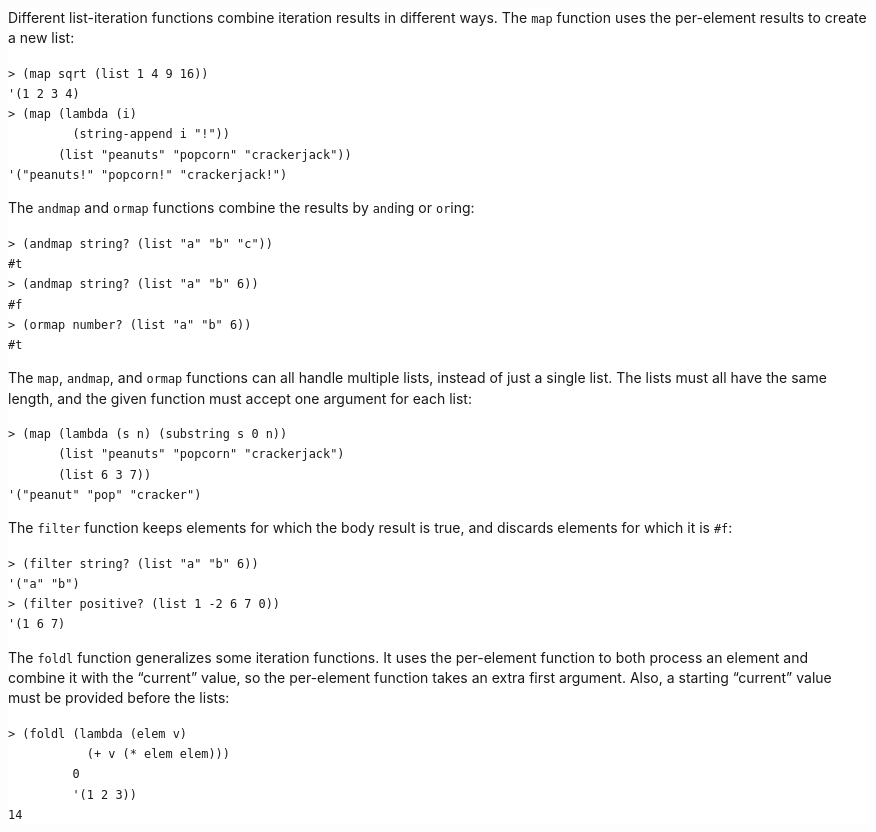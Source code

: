 Different list-iteration functions combine iteration results in
different ways. The `map` function uses the per-element results to
create a new list:

```racket
> (map sqrt (list 1 4 9 16))                    
'(1 2 3 4)                                      
> (map (lambda (i)                              
         (string-append i "!"))                 
       (list "peanuts" "popcorn" "crackerjack"))
'("peanuts!" "popcorn!" "crackerjack!")         
```

The `andmap` and `ormap` functions combine the results by `and`ing or
`or`ing:

```racket
> (andmap string? (list "a" "b" "c"))
#t                                   
> (andmap string? (list "a" "b" 6))  
#f                                   
> (ormap number? (list "a" "b" 6))   
#t                                   
```

The `map`, `andmap`, and `ormap` functions can all handle multiple
lists, instead of just a single list. The lists must all have the same
length, and the given function must accept one argument for each list:

```racket
> (map (lambda (s n) (substring s 0 n))        
       (list "peanuts" "popcorn" "crackerjack")
       (list 6 3 7))                           
'("peanut" "pop" "cracker")                    
```

The `filter` function keeps elements for which the body result is true,
and discards elements for which it is `#f`:

```racket
> (filter string? (list "a" "b" 6))   
'("a" "b")                            
> (filter positive? (list 1 -2 6 7 0))
'(1 6 7)                              
```

The `foldl` function generalizes some iteration functions. It uses the
per-element function to both process an element and combine it with the
“current” value, so the per-element function takes an extra first
argument. Also, a starting “current” value must be provided before the
lists:

```racket
> (foldl (lambda (elem v)      
           (+ v (* elem elem)))
         0                     
         '(1 2 3))             
14                             
```
